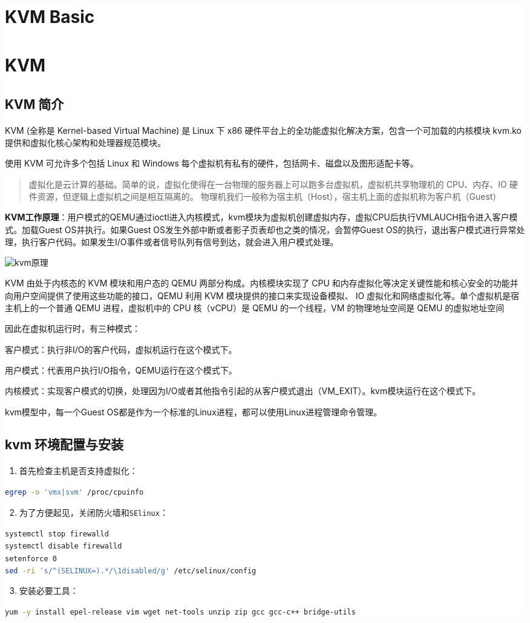 # KVM Basic 

# KVM

## KVM 简介

KVM (全称是 Kernel-based Virtual Machine) 是 Linux 下 x86 硬件平台上的全功能虚拟化解决方案，包含一个可加载的内核模块 kvm.ko 提供和虚拟化核心架构和处理器规范模块。

使用 KVM 可允许多个包括 Linux 和 Windows 每个虚拟机有私有的硬件，包括网卡、磁盘以及图形适配卡等。

>虚拟化是云计算的基础。简单的说，虚拟化使得在一台物理的服务器上可以跑多台虚拟机，虚拟机共享物理机的 CPU、内存、IO 硬件资源，但逻辑上虚拟机之间是相互隔离的。
> 物理机我们一般称为宿主机（Host），宿主机上面的虚拟机称为客户机（Guest）

**KVM工作原理**：用户模式的QEMU通过ioctl进入内核模式，kvm模块为虚拟机创建虚拟内存，虚拟CPU后执行VMLAUCH指令进入客户模式。加载Guest OS并执行。如果Guest OS发生外部中断或者影子页表却也之类的情况，会暂停Guest OS的执行，退出客户模式进行异常处理，执行客户代码。如果发生I/O事件或者信号队列有信号到达，就会进入用户模式处理。

![](https://img2018.cnblogs.com/blog/1630703/201910/1630703-20191007235241385-873683991.png "kvm原理")

KVM 由处于内核态的 KVM 模块和用户态的 QEMU 两部分构成。内核模块实现了 CPU 和内存虚拟化等决定关键性能和核心安全的功能并向用户空间提供了使用这些功能的接口，QEMU 利用 KVM 模块提供的接口来实现设备模拟、 IO 虚拟化和网络虚拟化等。单个虚拟机是宿主机上的一个普通 QEMU 进程，虚拟机中的 CPU 核（vCPU）是 QEMU 的一个线程，VM 的物理地址空间是 QEMU 的虚拟地址空间

 

因此在虚拟机运行时，有三种模式：

客户模式：执行非I/O的客户代码，虚拟机运行在这个模式下。

用户模式：代表用户执行I/O指令，QEMU运行在这个模式下。

内核模式：实现客户模式的切换，处理因为I/O或者其他指令引起的从客户模式退出（VM_EXIT）。kvm模块运行在这个模式下。

kvm模型中，每一个Guest OS都是作为一个标准的Linux进程，都可以使用Linux进程管理命令管理。

## kvm 环境配置与安装

1. 首先检查主机是否支持虚拟化：

```bash
egrep -o 'vmx|svm' /proc/cpuinfo
```

2. 为了方便起见，关闭防火墙和`SElinux`：

```bash
systemctl stop firewalld
systemctl disable firewalld
setenforce 0
sed -ri 's/^(SELINUX=).*/\1disabled/g' /etc/selinux/config
```

3. 安装必要工具：

```bash
yum -y install epel-release vim wget net-tools unzip zip gcc gcc-c++ bridge-utils
```

